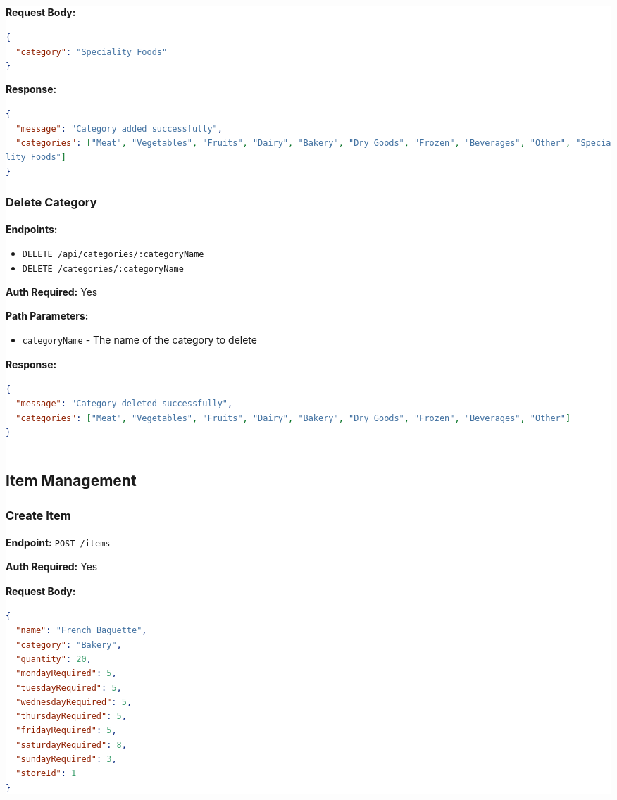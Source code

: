 **Request Body:**
```json
{
  "category": "Speciality Foods"
}
```

**Response:**
```json
{
  "message": "Category added successfully",
  "categories": ["Meat", "Vegetables", "Fruits", "Dairy", "Bakery", "Dry Goods", "Frozen", "Beverages", "Other", "Speciality Foods"]
}
```

### Delete Category

**Endpoints:**
- `DELETE /api/categories/:categoryName`
- `DELETE /categories/:categoryName`

**Auth Required:** Yes

**Path Parameters:**
- `categoryName` - The name of the category to delete

**Response:**
```json
{
  "message": "Category deleted successfully",
  "categories": ["Meat", "Vegetables", "Fruits", "Dairy", "Bakery", "Dry Goods", "Frozen", "Beverages", "Other"]
}
```

---

## Item Management

### Create Item

**Endpoint:** `POST /items`

**Auth Required:** Yes

**Request Body:**
```json
{
  "name": "French Baguette",
  "category": "Bakery",
  "quantity": 20,
  "mondayRequired": 5,
  "tuesdayRequired": 5,
  "wednesdayRequired": 5,
  "thursdayRequired": 5,
  "fridayRequired": 5,
  "saturdayRequired": 8,
  "sundayRequired": 3,
  "storeId": 1
}
```
